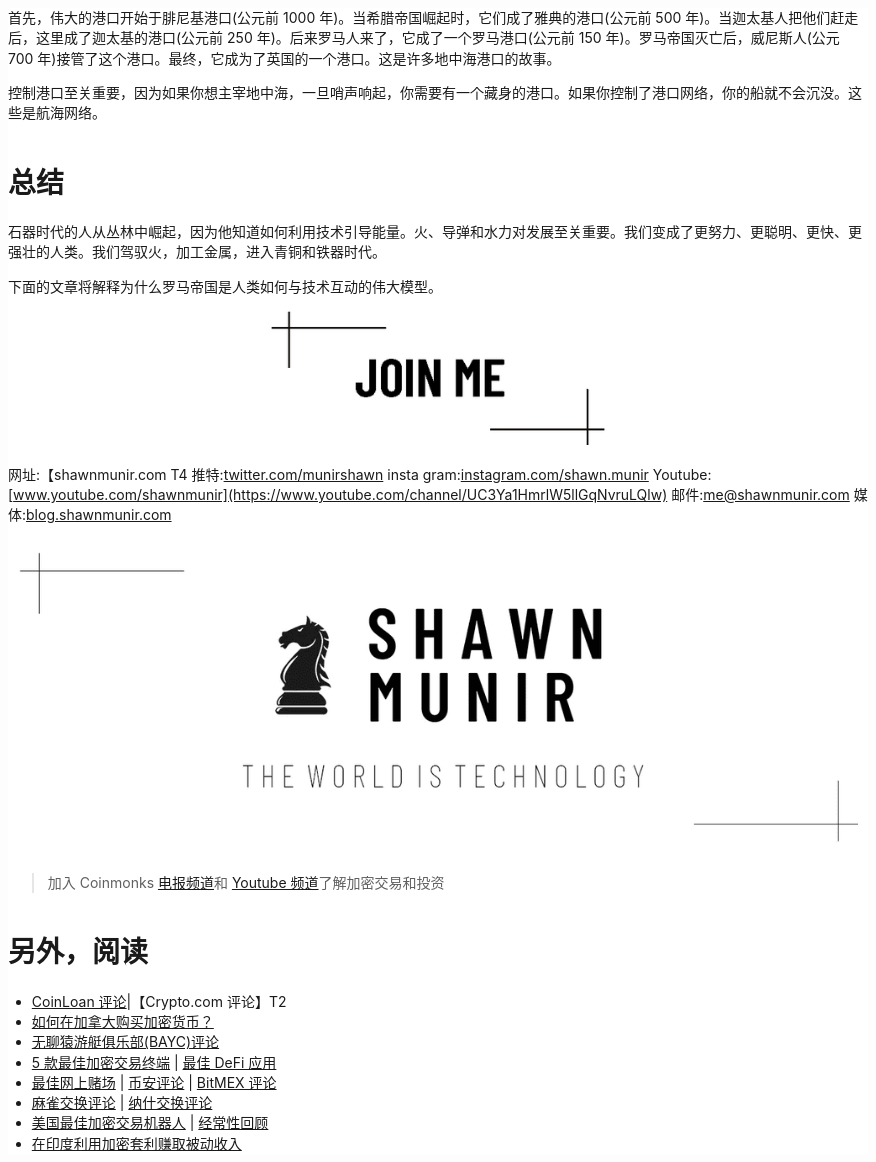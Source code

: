 首先，伟大的港口开始于腓尼基港口(公元前 1000 年)。当希腊帝国崛起时，它们成了雅典的港口(公元前 500 年)。当迦太基人把他们赶走后，这里成了迦太基的港口(公元前 250 年)。后来罗马人来了，它成了一个罗马港口(公元前 150 年)。罗马帝国灭亡后，威尼斯人(公元 700 年)接管了这个港口。最终，它成为了英国的一个港口。这是许多地中海港口的故事。

控制港口至关重要，因为如果你想主宰地中海，一旦哨声响起，你需要有一个藏身的港口。如果你控制了港口网络，你的船就不会沉没。这些是航海网络。

# **总结**

石器时代的人从丛林中崛起，因为他知道如何利用技术引导能量。火、导弹和水力对发展至关重要。我们变成了更努力、更聪明、更快、更强壮的人类。我们驾驭火，加工金属，进入青铜和铁器时代。

下面的文章将解释为什么罗马帝国是人类如何与技术互动的伟大模型。

![](img/81a3567df03c72d80eebcdec1e76a5b2.png)

网址:【shawnmunir.com
T4 推特:[twitter.com/munirshawn](https://twitter.com/munirshawn)
insta gram:[instagram.com/shawn.munir](https://www.instagram.com/shawn.munir/)
Youtube:[www.youtube.com/shawnmunir](https://www.youtube.com/channel/UC3Ya1HmrlW5llGqNvruLQlw)
邮件:[me@shawnmunir.com](mailto:me@shawnmunir.com)
媒体:[blog.shawnmunir.com](https://blog.shawnmunir.com/)

![](img/3f1a8405dbdd0321d7dc267da0852c4c.png)

> 加入 Coinmonks [电报频道](https://t.me/coincodecap)和 [Youtube 频道](https://www.youtube.com/c/coinmonks/videos)了解加密交易和投资

# 另外，阅读

*   [CoinLoan 评论](https://coincodecap.com/coinloan-review)|【Crypto.com 评论】T2
*   [如何在加拿大购买加密货币？](https://coincodecap.com/how-to-buy-cryptocurrency-in-canada)
*   [无聊猿游艇俱乐部(BAYC)评论](https://coincodecap.com/bored-ape-yacht-club-bayc-review)
*   [5 款最佳加密交易终端](https://coincodecap.com/crypto-trading-terminals) | [最佳 DeFi 应用](https://coincodecap.com/best-defi-apps)
*   [最佳网上赌场](https://coincodecap.com/best-online-casinos) | [币安评论](/coinmonks/binance-review-ee10d3bf3b6e) | [BitMEX 评论](https://coincodecap.com/bitmex-review)
*   [麻雀交换评论](https://coincodecap.com/sparrow-exchange-review) | [纳什交换评论](https://coincodecap.com/nash-exchange-review)
*   [美国最佳加密交易机器人](https://coincodecap.com/crypto-trading-bots-in-the-us) | [经常性回顾](https://coincodecap.com/changelly-review)
*   [在印度利用加密套利赚取被动收入](https://coincodecap.com/crypto-arbitrage-in-india)